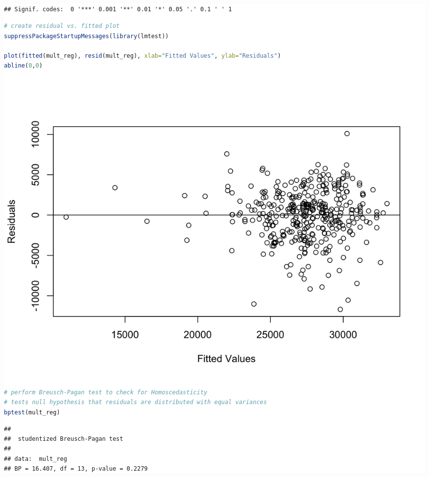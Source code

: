     ## Signif. codes:  0 '***' 0.001 '**' 0.01 '*' 0.05 '.' 0.1 ' ' 1

``` r
# create residual vs. fitted plot
suppressPackageStartupMessages(library(lmtest))

plot(fitted(mult_reg), resid(mult_reg), xlab="Fitted Values", ylab="Residuals")
abline(0,0)
```

![](ApolloPy_R_Anl01_files/figure-gfm/unnamed-chunk-25-1.png)

``` r
# perform Breusch-Pagan test to check for Homoscedasticity
# tests null hypothesis that residuals are distributed with equal variances
bptest(mult_reg)
```

    ## 
    ##  studentized Breusch-Pagan test
    ## 
    ## data:  mult_reg
    ## BP = 16.407, df = 13, p-value = 0.2279
